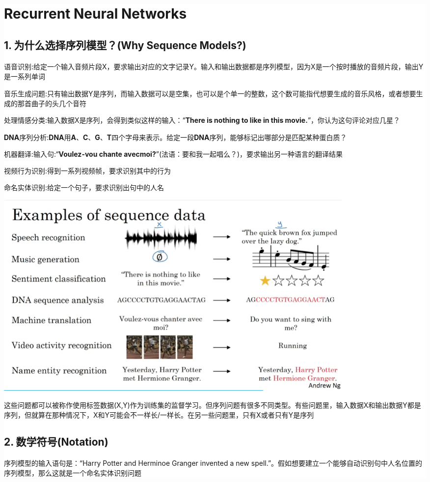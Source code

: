 # Recurrent Neural Networks

## 1. 为什么选择序列模型？(Why Sequence Models?)

语音识别:给定一个输入音频片段X，要求输出对应的文字记录Y。输入和输出数据都是序列模型，因为X是一个按时播放的音频片段，输出Y是一系列单词

音乐生成问题:只有输出数据Y是序列，而输入数据可以是空集，也可以是个单一的整数，这个数可能指代想要生成的音乐风格，或者想要生成的那首曲子的头几个音符

处理情感分类:输入数据X是序列，会得到类似这样的输入：“**There is nothing to like in this movie.**”，你认为这句评论对应几星？

**DNA**序列分析:**DNA**用**A**、**C**、**G**、**T**四个字母来表示。给定一段**DNA**序列，能够标记出哪部分是匹配某种蛋白质？

机器翻译:输入句:“**Voulez-vou chante avecmoi?**”(法语：要和我一起唱么？)，要求输出另一种语言的翻译结果

视频行为识别:得到一系列视频帧，要求识别其中的行为

命名实体识别:给定一个句子，要求识别出句中的人名

<div>
<img src="img/屏幕截图%202024-05-03%20152104.png" width=80%>
</div>

这些问题都可以被称作使用标签数据(X,Y)作为训练集的监督学习。但序列问题有很多不同类型。有些问题里，输入数据X和输出数据Y都是序列，但就算在那种情况下，X和Y可能会不一样长/一样长。在另一些问题里，只有X或者只有Y是序列

## 2. 数学符号(Notation)

序列模型的输入语句是：“Harry Potter and Herminoe Granger invented a new spell.”。假如想要建立一个能够自动识别句中人名位置的序列模型，那么这就是一个命名实体识别问题
